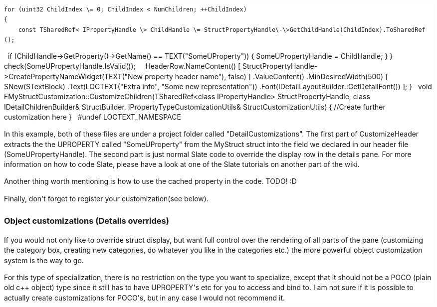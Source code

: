 	for (uint32 ChildIndex \= 0; ChildIndex < NumChildren; ++ChildIndex)
	{
		const TSharedRef< IPropertyHandle \> ChildHandle \= StructPropertyHandle\-\>GetChildHandle(ChildIndex).ToSharedRef();
 
		if (ChildHandle\-\>GetProperty()\-\>GetName() \== TEXT("SomeUProperty"))
		{
			SomeUPropertyHandle \= ChildHandle;
		}
	}
 
	check(SomeUPropertyHandle.IsValid());
 
 
	HeaderRow.NameContent()
		\[
			StructPropertyHandle\-\>CreatePropertyNameWidget(TEXT("New property header name"), false)
		\]
	.ValueContent()
		.MinDesiredWidth(500)
		\[
			SNew(STextBlock)
			.Text(LOCTEXT("Extra info", "Some new representation"))
			.Font(IDetailLayoutBuilder::GetDetailFont())
		\];
}
 
void FMyStructCustomization::CustomizeChildren(TSharedRef<class IPropertyHandle\> StructPropertyHandle, class IDetailChildrenBuilder& StructBuilder, IPropertyTypeCustomizationUtils& StructCustomizationUtils)
{
    //Create further customization here
}
 
#undef LOCTEXT\_NAMESPACE

In this example, both of these files are under a project folder called "DetailCustomizations". The first part of CustomizeHeader extracts the the UPROPERTY called "SomeUProperty" from the MyStruct struct into the field we declared in our header file (SomeUPropertyHandle). The second part is just normal Slate code to override the display row in the details pane. For more information on how to code Slate, please have a look at one of the Slate tutorials on another part of the wiki.

Another thing worth mentioning is how to use the cached property in the code. TODO! :D

Finally, don't forget to register your customization(see below).

### Object customizations (Details overrides)

If you would not only like to override struct display, but want full control over the rendering of all parts of the pane (customizing the category box, creating new categories, do whatever you like in the categories etc.) the more powerful object customization system is the way to go.

For this type of specialization, there is no restriction on the type you want to specialize, except that it should not be a POCO (plain old c++ object) type since it still has to have UPROPERTY's etc for you to access and bind to. I am not sure if it is possible to actually create customizations for POCO's, but in any case I would not recommend it.
